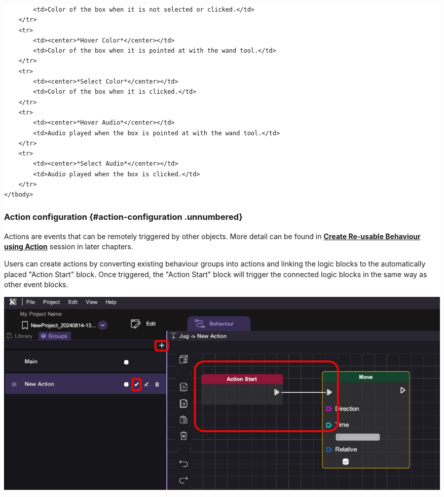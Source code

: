             <td>Color of the box when it is not selected or clicked.</td>
        </tr>
        <tr>
            <td><center>*Hover Color*</center></td>
            <td>Color of the box when it is pointed at with the wand tool.</td>
        </tr>
        <tr>
            <td><center>*Select Color*</center></td>
            <td>Color of the box when it is clicked.</td>
        </tr>
        <tr>
            <td><center>*Hover Audio*</center></td>
            <td>Audio played when the box is pointed at with the wand tool.</td>
        </tr>
        <tr>
            <td><center>*Select Audio*</center></td>
            <td>Audio played when the box is clicked.</td>
        </tr>
    </tbody>
</table>

### Action configuration {#action-configuration .unnumbered}

Actions are events that can be remotely triggered by other objects. More detail can be found in [**Create Re-usable Behaviour using Action**](#_Create_Re-usable_Behaviour) session in later chapters.

Users can create actions by converting existing behaviour groups into actions and linking the logic blocks to the automatically placed "Action Start" block. Once triggered, the "Action Start" block will trigger the connected logic blocks in the same way as other event blocks.

<center><img src="/img/Behaviour/ActionStart.png" alt=""/></center>
